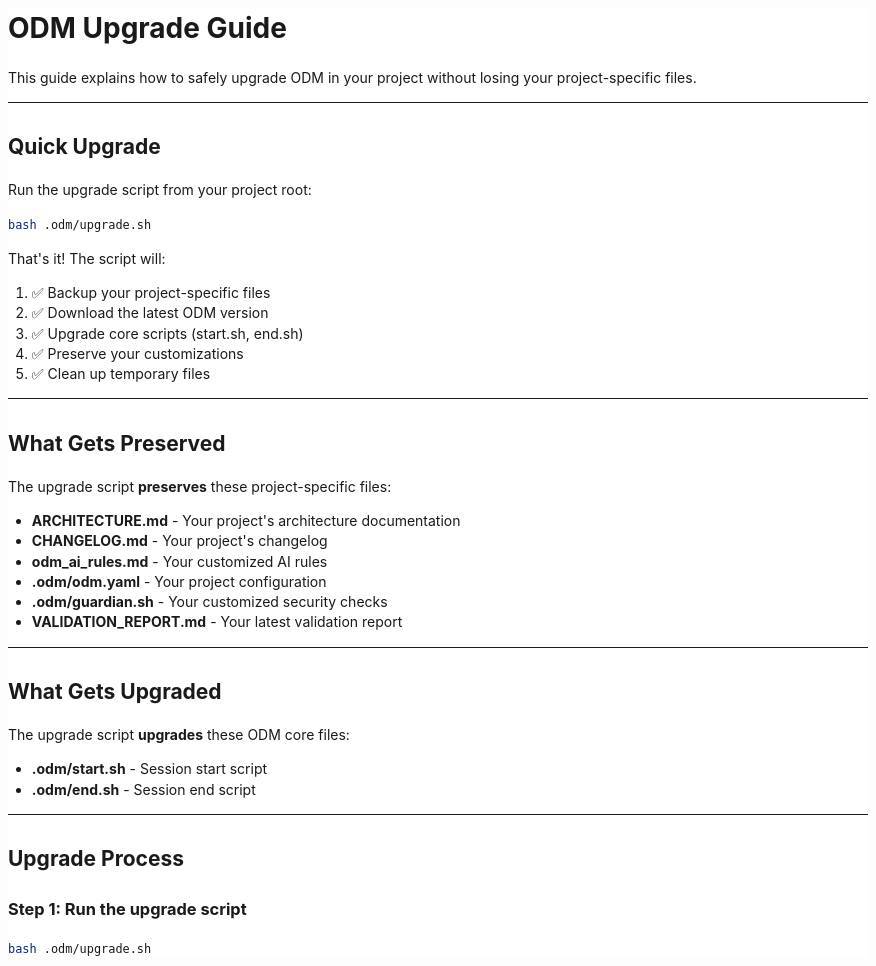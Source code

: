 # ODM Upgrade Guide

This guide explains how to safely upgrade ODM in your project without losing your project-specific files.

---

## Quick Upgrade

Run the upgrade script from your project root:

```bash
bash .odm/upgrade.sh
```

That's it! The script will:
1. ✅ Backup your project-specific files
2. ✅ Download the latest ODM version
3. ✅ Upgrade core scripts (start.sh, end.sh)
4. ✅ Preserve your customizations
5. ✅ Clean up temporary files

---

## What Gets Preserved

The upgrade script **preserves** these project-specific files:

- **ARCHITECTURE.md** - Your project's architecture documentation
- **CHANGELOG.md** - Your project's changelog
- **odm_ai_rules.md** - Your customized AI rules
- **.odm/odm.yaml** - Your project configuration
- **.odm/guardian.sh** - Your customized security checks
- **VALIDATION_REPORT.md** - Your latest validation report

---

## What Gets Upgraded

The upgrade script **upgrades** these ODM core files:

- **.odm/start.sh** - Session start script
- **.odm/end.sh** - Session end script

---

## Upgrade Process

### Step 1: Run the upgrade script

```bash
bash .odm/upgrade.sh
```
